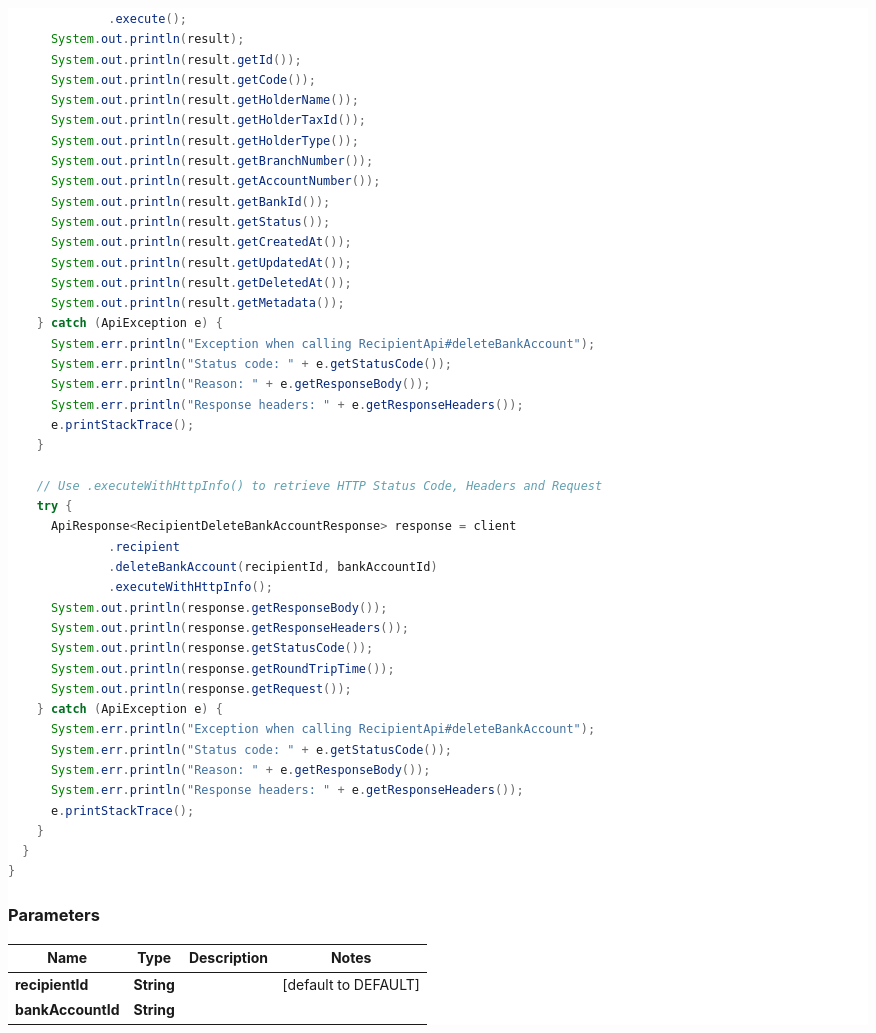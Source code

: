 ```java
              .execute();
      System.out.println(result);
      System.out.println(result.getId());
      System.out.println(result.getCode());
      System.out.println(result.getHolderName());
      System.out.println(result.getHolderTaxId());
      System.out.println(result.getHolderType());
      System.out.println(result.getBranchNumber());
      System.out.println(result.getAccountNumber());
      System.out.println(result.getBankId());
      System.out.println(result.getStatus());
      System.out.println(result.getCreatedAt());
      System.out.println(result.getUpdatedAt());
      System.out.println(result.getDeletedAt());
      System.out.println(result.getMetadata());
    } catch (ApiException e) {
      System.err.println("Exception when calling RecipientApi#deleteBankAccount");
      System.err.println("Status code: " + e.getStatusCode());
      System.err.println("Reason: " + e.getResponseBody());
      System.err.println("Response headers: " + e.getResponseHeaders());
      e.printStackTrace();
    }

    // Use .executeWithHttpInfo() to retrieve HTTP Status Code, Headers and Request
    try {
      ApiResponse<RecipientDeleteBankAccountResponse> response = client
              .recipient
              .deleteBankAccount(recipientId, bankAccountId)
              .executeWithHttpInfo();
      System.out.println(response.getResponseBody());
      System.out.println(response.getResponseHeaders());
      System.out.println(response.getStatusCode());
      System.out.println(response.getRoundTripTime());
      System.out.println(response.getRequest());
    } catch (ApiException e) {
      System.err.println("Exception when calling RecipientApi#deleteBankAccount");
      System.err.println("Status code: " + e.getStatusCode());
      System.err.println("Reason: " + e.getResponseBody());
      System.err.println("Response headers: " + e.getResponseHeaders());
      e.printStackTrace();
    }
  }
}

```

### Parameters

| Name | Type | Description  | Notes |
|------------- | ------------- | ------------- | -------------|
| **recipientId** | **String**|  | [default to DEFAULT] |
| **bankAccountId** | **String**|  | |
